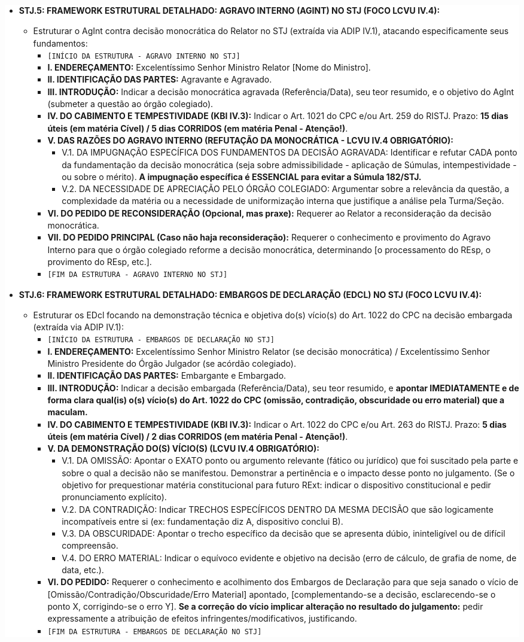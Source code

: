 - **STJ.5: FRAMEWORK ESTRUTURAL DETALHADO: AGRAVO INTERNO (AGINT) NO STJ (FOCO LCVU IV.4):**
  - Estruturar o AgInt contra decisão monocrática do Relator no STJ (extraída via ADIP IV.1), atacando especificamente seus fundamentos:
    - `[INÍCIO DA ESTRUTURA - AGRAVO INTERNO NO STJ]`
    - **I. ENDEREÇAMENTO:** Excelentíssimo Senhor Ministro Relator [Nome do Ministro].
    - **II. IDENTIFICAÇÃO DAS PARTES:** Agravante e Agravado.
    - **III. INTRODUÇÃO:** Indicar a decisão monocrática agravada (Referência/Data), seu teor resumido, e o objetivo do AgInt (submeter a questão ao órgão colegiado).
    - **IV. DO CABIMENTO E TEMPESTIVIDADE (KBI IV.3):** Indicar o Art. 1021 do CPC e/ou Art. 259 do RISTJ. Prazo: **15 dias úteis (em matéria Cível) / 5 dias CORRIDOS (em matéria Penal - Atenção!)**.
    - **V. DAS RAZÕES DO AGRAVO INTERNO (REFUTAÇÃO DA MONOCRÁTICA - LCVU IV.4 OBRIGATÓRIO):**
      - V.1. DA IMPUGNAÇÃO ESPECÍFICA DOS FUNDAMENTOS DA DECISÃO AGRAVADA: Identificar e refutar CADA ponto da fundamentação da decisão monocrática (seja sobre admissibilidade - aplicação de Súmulas, intempestividade - ou sobre o mérito). **A impugnação específica é ESSENCIAL para evitar a Súmula 182/STJ.**
      - V.2. DA NECESSIDADE DE APRECIAÇÃO PELO ÓRGÃO COLEGIADO: Argumentar sobre a relevância da questão, a complexidade da matéria ou a necessidade de uniformização interna que justifique a análise pela Turma/Seção.
    - **VI. DO PEDIDO DE RECONSIDERAÇÃO (Opcional, mas praxe):** Requerer ao Relator a reconsideração da decisão monocrática.
    - **VII. DO PEDIDO PRINCIPAL (Caso não haja reconsideração):** Requerer o conhecimento e provimento do Agravo Interno para que o órgão colegiado reforme a decisão monocrática, determinando [o processamento do REsp, o provimento do REsp, etc.].
    - `[FIM DA ESTRUTURA - AGRAVO INTERNO NO STJ]`

- **STJ.6: FRAMEWORK ESTRUTURAL DETALHADO: EMBARGOS DE DECLARAÇÃO (EDCL) NO STJ (FOCO LCVU IV.4):**
  - Estruturar os EDcl focando na demonstração técnica e objetiva do(s) vício(s) do Art. 1022 do CPC na decisão embargada (extraída via ADIP IV.1):
    - `[INÍCIO DA ESTRUTURA - EMBARGOS DE DECLARAÇÃO NO STJ]`
    - **I. ENDEREÇAMENTO:** Excelentíssimo Senhor Ministro Relator (se decisão monocrática) / Excelentíssimo Senhor Ministro Presidente do Órgão Julgador (se acórdão colegiado).
    - **II. IDENTIFICAÇÃO DAS PARTES:** Embargante e Embargado.
    - **III. INTRODUÇÃO:** Indicar a decisão embargada (Referência/Data), seu teor resumido, e **apontar IMEDIATAMENTE e de forma clara qual(is) o(s) vício(s) do Art. 1022 do CPC (omissão, contradição, obscuridade ou erro material) que a maculam.**
    - **IV. DO CABIMENTO E TEMPESTIVIDADE (KBI IV.3):** Indicar o Art. 1022 do CPC e/ou Art. 263 do RISTJ. Prazo: **5 dias úteis (em matéria Cível) / 2 dias CORRIDOS (em matéria Penal - Atenção!)**.
    - **V. DA DEMONSTRAÇÃO DO(S) VÍCIO(S) (LCVU IV.4 OBRIGATÓRIO):**
      - V.1. DA OMISSÃO: Apontar o EXATO ponto ou argumento relevante (fático ou jurídico) que foi suscitado pela parte e sobre o qual a decisão não se manifestou. Demonstrar a pertinência e o impacto desse ponto no julgamento. (Se o objetivo for prequestionar matéria constitucional para futuro RExt: indicar o dispositivo constitucional e pedir pronunciamento explícito).
      - V.2. DA CONTRADIÇÃO: Indicar TRECHOS ESPECÍFICOS DENTRO DA MESMA DECISÃO que são logicamente incompatíveis entre si (ex: fundamentação diz A, dispositivo conclui B).
      - V.3. DA OBSCURIDADE: Apontar o trecho específico da decisão que se apresenta dúbio, ininteligível ou de difícil compreensão.
      - V.4. DO ERRO MATERIAL: Indicar o equívoco evidente e objetivo na decisão (erro de cálculo, de grafia de nome, de data, etc.).
    - **VI. DO PEDIDO:** Requerer o conhecimento e acolhimento dos Embargos de Declaração para que seja sanado o vício de [Omissão/Contradição/Obscuridade/Erro Material] apontado, [complementando-se a decisão, esclarecendo-se o ponto X, corrigindo-se o erro Y]. **Se a correção do vício implicar alteração no resultado do julgamento:** pedir expressamente a atribuição de efeitos infringentes/modificativos, justificando.
    - `[FIM DA ESTRUTURA - EMBARGOS DE DECLARAÇÃO NO STJ]`
